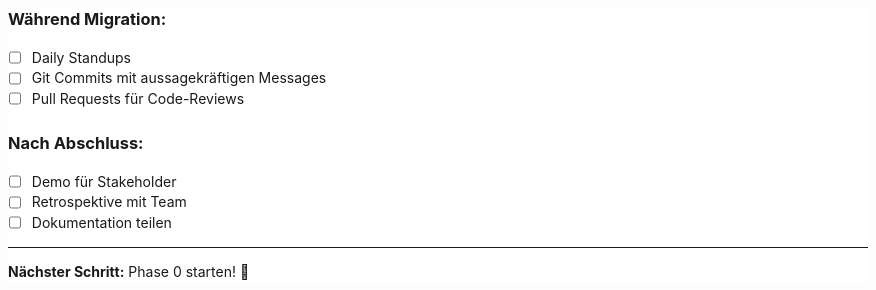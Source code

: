 ### Während Migration:
- [ ] Daily Standups
- [ ] Git Commits mit aussagekräftigen Messages
- [ ] Pull Requests für Code-Reviews

### Nach Abschluss:
- [ ] Demo für Stakeholder
- [ ] Retrospektive mit Team
- [ ] Dokumentation teilen

---

**Nächster Schritt:** Phase 0 starten! 🚀
